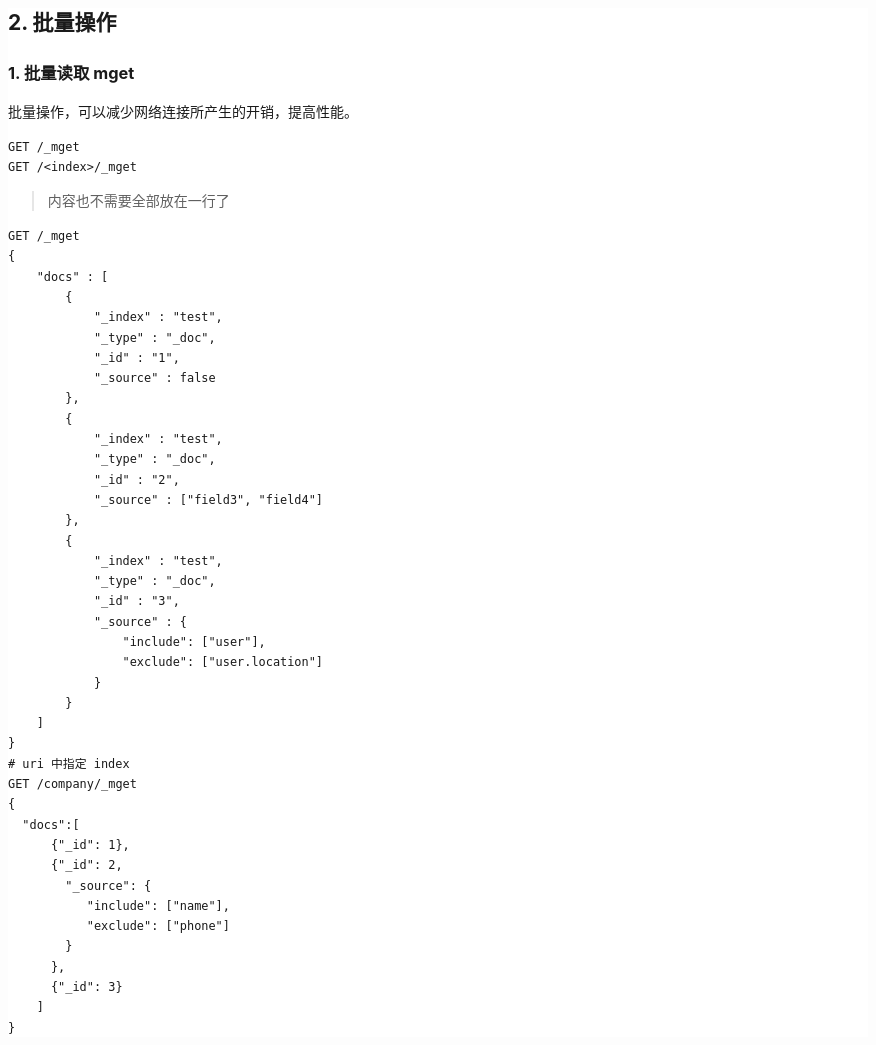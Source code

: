 

## 2. 批量操作


### 1. 批量读取 mget

批量操作，可以减少网络连接所产生的开销，提高性能。

```shell
GET /_mget
GET /<index>/_mget
```



> 内容也不需要全部放在一行了

```shell
GET /_mget
{
    "docs" : [
        {
            "_index" : "test",
            "_type" : "_doc",
            "_id" : "1",
            "_source" : false
        },
        {
            "_index" : "test",
            "_type" : "_doc",
            "_id" : "2",
            "_source" : ["field3", "field4"]
        },
        {
            "_index" : "test",
            "_type" : "_doc",
            "_id" : "3",
            "_source" : {
                "include": ["user"],
                "exclude": ["user.location"]
            }
        }
    ]
}
# uri 中指定 index
GET /company/_mget
{
  "docs":[
      {"_id": 1},
      {"_id": 2,
        "_source": {
           "include": ["name"],
           "exclude": ["phone"]
        }
      },
      {"_id": 3}
    ]
}
```
